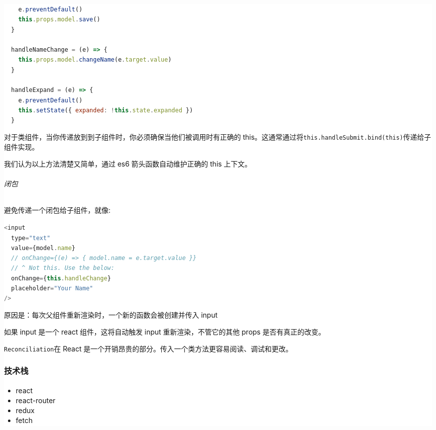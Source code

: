 ```js
    e.preventDefault()
    this.props.model.save()
  }

  handleNameChange = (e) => {
    this.props.model.changeName(e.target.value)
  }

  handleExpand = (e) => {
    e.preventDefault()
    this.setState({ expanded: !this.state.expanded })
  }
```

对于类组件，当你传递放到到子组件时，你必须确保当他们被调用时有正确的 this。这通常通过将`this.handleSubmit.bind(this)`传递给子组件实现。

我们认为以上方法清楚又简单，通过 es6 箭头函数自动维护正确的 this 上下文。

###### 闭包

避免传递一个闭包给子组件，就像:

```js
<input
  type="text"
  value={model.name}
  // onChange={(e) => { model.name = e.target.value }}
  // ^ Not this. Use the below:
  onChange={this.handleChange}
  placeholder="Your Name"
/>
```

原因是：每次父组件重新渲染时，一个新的函数会被创建并传入 input

如果 input 是一个 react 组件，这将自动触发 input 重新渲染，不管它的其他 props 是否有真正的改变。

`Reconciliation`在 React 是一个开销昂贵的部分。传入一个类方法更容易阅读、调试和更改。

### 技术栈
- react
- react-router
- redux
- fetch
